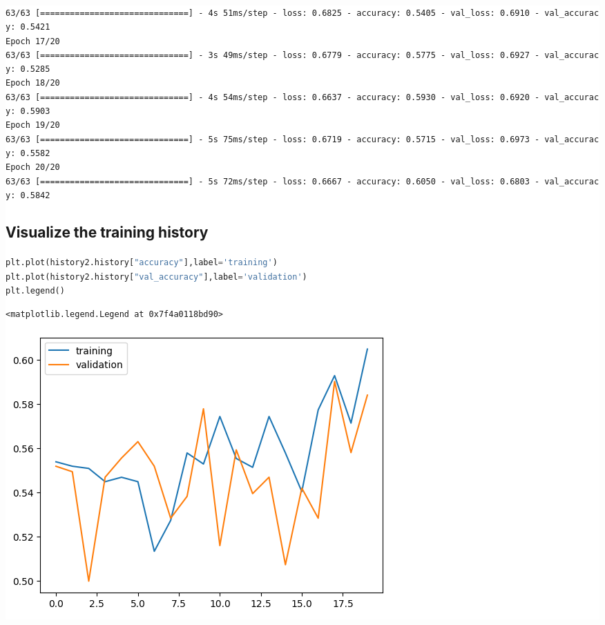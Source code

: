     63/63 [==============================] - 4s 51ms/step - loss: 0.6825 - accuracy: 0.5405 - val_loss: 0.6910 - val_accuracy: 0.5421
    Epoch 17/20
    63/63 [==============================] - 3s 49ms/step - loss: 0.6779 - accuracy: 0.5775 - val_loss: 0.6927 - val_accuracy: 0.5285
    Epoch 18/20
    63/63 [==============================] - 4s 54ms/step - loss: 0.6637 - accuracy: 0.5930 - val_loss: 0.6920 - val_accuracy: 0.5903
    Epoch 19/20
    63/63 [==============================] - 5s 75ms/step - loss: 0.6719 - accuracy: 0.5715 - val_loss: 0.6973 - val_accuracy: 0.5582
    Epoch 20/20
    63/63 [==============================] - 5s 72ms/step - loss: 0.6667 - accuracy: 0.6050 - val_loss: 0.6803 - val_accuracy: 0.5842


## Visualize the training history


```python
plt.plot(history2.history["accuracy"],label='training')
plt.plot(history2.history["val_accuracy"],label='validation')
plt.legend()
```




    <matplotlib.legend.Legend at 0x7f4a0118bd90>




    
![png](output_35_1.png)
    